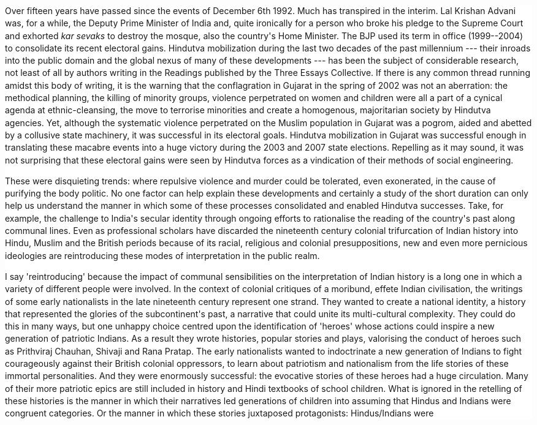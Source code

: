 Over fifteen years have passed since the events of December
6th 1992. Much has transpired in the interim. Lal Krishan Advani
was, for a while, the Deputy Prime Minister of India and, quite
ironically for a person who broke his pledge to the Supreme Court
and exhorted _kar sevaks_ to destroy the mosque, also the country's
Home Minister. The BJP used its term in office (1999--2004) to
consolidate its recent electoral gains. Hindutva mobilization during
the last two decades of the past millennium --- their inroads into the
public domain and the global nexus of many of these developments
--- has been the subject of considerable research, not least of all by
authors writing in the Readings published by the Three Essays
Collective. If there is any common thread running amidst this body
of writing, it is the warning that the conflagration in Gujarat in the
spring of 2002 was not an aberration: the methodical planning, the
killing of minority groups, violence perpetrated on women and
children were all a part of a cynical agenda at ethnic-cleansing, the
move to terrorise minorities and create a homogenous, majoritarian
society by Hindutva agencies. Yet, although the systematic
violence perpetrated on the Muslim population in Gujarat was a
pogrom, aided and abetted by a collusive state machinery, it was
successful in its electoral goals. Hindutva mobilization in Gujarat
was successful enough in translating these macabre events into a
huge victory during the 2003 and 2007 state elections. Repelling
as it may sound, it was not surprising that these electoral gains
were seen by Hindutva forces as a vindication of their methods of
social engineering.

These were disquieting trends: where repulsive violence
and murder could be tolerated, even exonerated, in the cause of
purifying the body politic. No one factor can help explain these
developments and certainly a study of the short duration can only
help us understand the manner in which some of these processes
consolidated and enabled Hindutva successes. Take, for example,
the challenge to India's secular identity through ongoing efforts
to rationalise the reading of the country's past along communal
lines. Even as professional scholars have discarded the nineteenth
century colonial trifurcation of Indian history into Hindu, Muslim
and the British periods because of its racial, religious and colonial
presuppositions, new and even more pernicious ideologies are
reintroducing these modes of interpretation in the public realm.

I say 'reintroducing' because the impact of communal sensibilities
on the interpretation of Indian history is a long one in which a variety
of different people were involved. In the context of colonial critiques
of a moribund, effete Indian civilisation, the writings of some early
nationalists in the late nineteenth century represent one strand. They
wanted to create a national identity, a history that represented the
glories of the subcontinent's past, a narrative that could unite its
multi-cultural complexity. They could do this in many ways, but one
unhappy choice centred upon the identification of 'heroes' whose
actions could inspire a new generation of patriotic Indians. As a
result they wrote histories, popular stories and plays, valorising
the conduct of heroes such as Prithviraj Chauhan, Shivaji and
Rana Pratap. The early nationalists wanted to indoctrinate a new
generation of Indians to fight courageously against their British
colonial oppressors, to learn about patriotism and nationalism
from the life stories of these immortal personalities. And they
were enormously successful: the evocative stories of these heroes
had a huge circulation. Many of their more patriotic epics are still
included in history and Hindi textbooks of school children. What
is ignored in the retelling of these histories is the manner in which
their narratives led generations of children into assuming that
Hindus and Indians were congruent categories. Or the manner in
which these stories juxtaposed protagonists: Hindus/Indians were